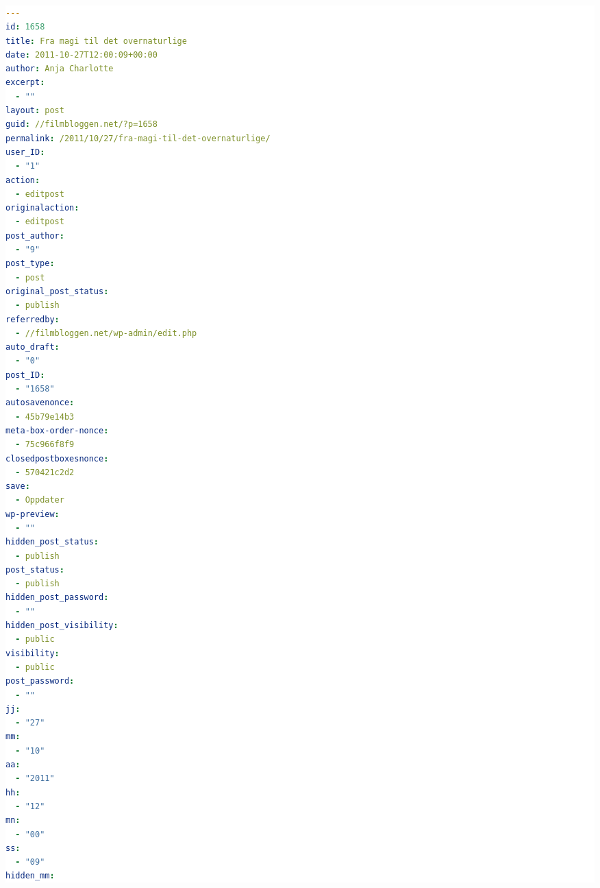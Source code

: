 ```yaml
---
id: 1658
title: Fra magi til det overnaturlige
date: 2011-10-27T12:00:09+00:00
author: Anja Charlotte
excerpt:
  - ""
layout: post
guid: //filmbloggen.net/?p=1658
permalink: /2011/10/27/fra-magi-til-det-overnaturlige/
user_ID:
  - "1"
action:
  - editpost
originalaction:
  - editpost
post_author:
  - "9"
post_type:
  - post
original_post_status:
  - publish
referredby:
  - //filmbloggen.net/wp-admin/edit.php
auto_draft:
  - "0"
post_ID:
  - "1658"
autosavenonce:
  - 45b79e14b3
meta-box-order-nonce:
  - 75c966f8f9
closedpostboxesnonce:
  - 570421c2d2
save:
  - Oppdater
wp-preview:
  - ""
hidden_post_status:
  - publish
post_status:
  - publish
hidden_post_password:
  - ""
hidden_post_visibility:
  - public
visibility:
  - public
post_password:
  - ""
jj:
  - "27"
mm:
  - "10"
aa:
  - "2011"
hh:
  - "12"
mn:
  - "00"
ss:
  - "09"
hidden_mm:
```
